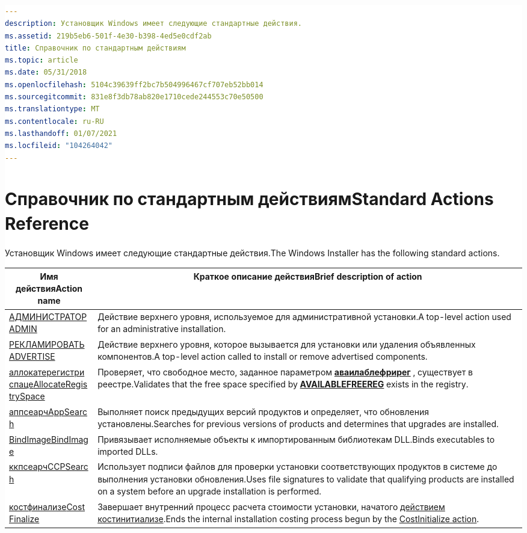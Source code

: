 ```yaml
---
description: Установщик Windows имеет следующие стандартные действия.
ms.assetid: 219b5eb6-501f-4e30-b398-4ed5e0cdf2ab
title: Справочник по стандартным действиям
ms.topic: article
ms.date: 05/31/2018
ms.openlocfilehash: 5104c39639ff2bc7b504996467cf707eb52bb014
ms.sourcegitcommit: 831e8f3db78ab820e1710cede244553c70e50500
ms.translationtype: MT
ms.contentlocale: ru-RU
ms.lasthandoff: 01/07/2021
ms.locfileid: "104264042"
---
```

# <a name="standard-actions-reference"></a><span data-ttu-id="5825d-103">Справочник по стандартным действиям</span><span class="sxs-lookup"><span data-stu-id="5825d-103">Standard Actions Reference</span></span>

<span data-ttu-id="5825d-104">Установщик Windows имеет следующие стандартные действия.</span><span class="sxs-lookup"><span data-stu-id="5825d-104">The Windows Installer has the following standard actions.</span></span>



| <span data-ttu-id="5825d-105">Имя действия</span><span class="sxs-lookup"><span data-stu-id="5825d-105">Action name</span></span>                                                     | <span data-ttu-id="5825d-106">Краткое описание действия</span><span class="sxs-lookup"><span data-stu-id="5825d-106">Brief description of action</span></span>                                                                                                                                                   |
|-----------------------------------------------------------------|-------------------------------------------------------------------------------------------------------------------------------------------------------------------------------|
| [<span data-ttu-id="5825d-107">АДМИНИСТРАТОР</span><span class="sxs-lookup"><span data-stu-id="5825d-107">ADMIN</span></span>](admin-action.md)                                       | <span data-ttu-id="5825d-108">Действие верхнего уровня, используемое для административной установки.</span><span class="sxs-lookup"><span data-stu-id="5825d-108">A top-level action used for an administrative installation.</span></span>                                                                                                                   |
| [<span data-ttu-id="5825d-109">РЕКЛАМИРОВАТЬ</span><span class="sxs-lookup"><span data-stu-id="5825d-109">ADVERTISE</span></span>](advertise-action.md)                               | <span data-ttu-id="5825d-110">Действие верхнего уровня, которое вызывается для установки или удаления объявленных компонентов.</span><span class="sxs-lookup"><span data-stu-id="5825d-110">A top-level action called to install or remove advertised components.</span></span>                                                                                                         |
| [<span data-ttu-id="5825d-111">аллокатерегистриспаце</span><span class="sxs-lookup"><span data-stu-id="5825d-111">AllocateRegistrySpace</span></span>](allocateregistryspace-action.md)       | <span data-ttu-id="5825d-112">Проверяет, что свободное место, заданное параметром [**аваилаблефрирег**](availablefreereg.md) , существует в реестре.</span><span class="sxs-lookup"><span data-stu-id="5825d-112">Validates that the free space specified by [**AVAILABLEFREEREG**](availablefreereg.md) exists in the registry.</span></span>                                                               |
| [<span data-ttu-id="5825d-113">аппсеарч</span><span class="sxs-lookup"><span data-stu-id="5825d-113">AppSearch</span></span>](appsearch-action.md)                               | <span data-ttu-id="5825d-114">Выполняет поиск предыдущих версий продуктов и определяет, что обновления установлены.</span><span class="sxs-lookup"><span data-stu-id="5825d-114">Searches for previous versions of products and determines that upgrades are installed.</span></span>                                                                                        |
| [<span data-ttu-id="5825d-115">BindImage</span><span class="sxs-lookup"><span data-stu-id="5825d-115">BindImage</span></span>](bindimage-action.md)                               | <span data-ttu-id="5825d-116">Привязывает исполняемые объекты к импортированным библиотекам DLL.</span><span class="sxs-lookup"><span data-stu-id="5825d-116">Binds executables to imported DLLs.</span></span>                                                                                                                                           |
| [<span data-ttu-id="5825d-117">ккпсеарч</span><span class="sxs-lookup"><span data-stu-id="5825d-117">CCPSearch</span></span>](ccpsearch-action.md)                               | <span data-ttu-id="5825d-118">Использует подписи файлов для проверки установки соответствующих продуктов в системе до выполнения установки обновления.</span><span class="sxs-lookup"><span data-stu-id="5825d-118">Uses file signatures to validate that qualifying products are installed on a system before an upgrade installation is performed.</span></span>                                              |
| [<span data-ttu-id="5825d-119">костфинализе</span><span class="sxs-lookup"><span data-stu-id="5825d-119">CostFinalize</span></span>](costfinalize-action.md)                         | <span data-ttu-id="5825d-120">Завершает внутренний процесс расчета стоимости установки, начатого [действием костинитиализе](costinitialize-action.md).</span><span class="sxs-lookup"><span data-stu-id="5825d-120">Ends the internal installation costing process begun by the [CostInitialize action](costinitialize-action.md).</span></span>                                                               |
